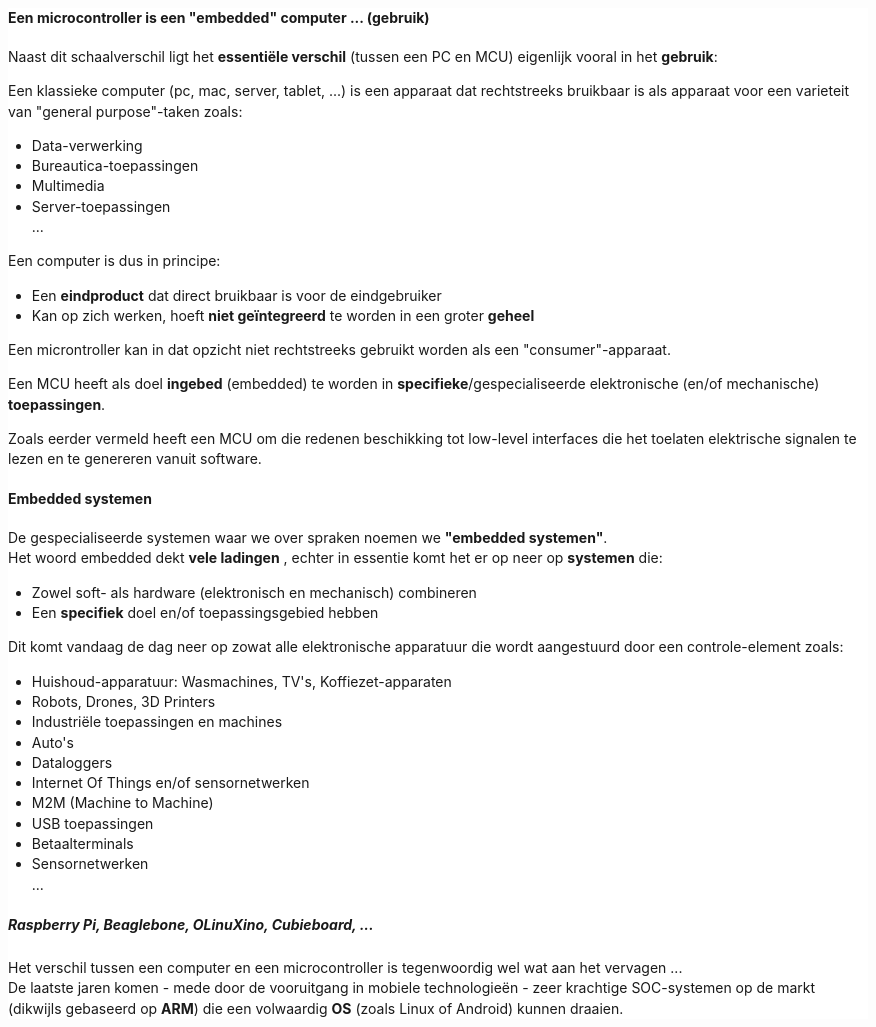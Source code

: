 #### Een microcontroller is een "embedded" computer ... (gebruik)

Naast dit schaalverschil ligt het **essentiële verschil** (tussen een PC en MCU) eigenlijk vooral in het **gebruik**:  

Een klassieke computer (pc, mac, server, tablet, ...) is een apparaat dat rechtstreeks bruikbaar is als apparaat voor een varieteit van "general purpose"-taken zoals:

   * Data-verwerking
   * Bureautica-toepassingen
   * Multimedia
   * Server-toepassingen  
   ...  

Een computer is dus in principe:

* Een **eindproduct** dat direct bruikbaar is voor de eindgebruiker
* Kan op zich werken, hoeft **niet geïntegreerd** te worden in een groter **geheel**

Een microntroller kan in dat opzicht niet rechtstreeks gebruikt worden als een "consumer"-apparaat.  

Een MCU heeft als doel **ingebed** (embedded) te worden in **specifieke**/gespecialiseerde elektronische (en/of mechanische) **toepassingen**.

Zoals eerder vermeld heeft een MCU om die redenen beschikking tot low-level interfaces die het toelaten elektrische signalen te lezen en te genereren vanuit software.

#### Embedded systemen

De gespecialiseerde systemen waar we over spraken noemen we **"embedded systemen"**.   
Het woord embedded dekt **vele ladingen** , echter in essentie komt het er op neer op **systemen** die:

* Zowel soft- als hardware (elektronisch en mechanisch) combineren
* Een **specifiek** doel en/of toepassingsgebied hebben

Dit komt vandaag de dag neer op zowat alle elektronische apparatuur die wordt aangestuurd door een controle-element zoals:

   * Huishoud-apparatuur: Wasmachines, TV's, Koffiezet-apparaten
   * Robots, Drones, 3D Printers
   * Industriële toepassingen en machines
   * Auto's
   * Dataloggers
   * Internet Of Things en/of sensornetwerken
   * M2M (Machine to Machine)
   * USB toepassingen
   * Betaalterminals  
   * Sensornetwerken  
   ...

##### Raspberry Pi, Beaglebone, OLinuXino, Cubieboard, ...  

Het verschil tussen een computer en een microcontroller is tegenwoordig wel wat aan het vervagen ...   
De laatste jaren komen - mede door de vooruitgang in mobiele technologieën - zeer krachtige SOC-systemen op de markt (dikwijls gebaseerd op **ARM**) die een volwaardig **OS** (zoals Linux of Android) kunnen draaien.   
